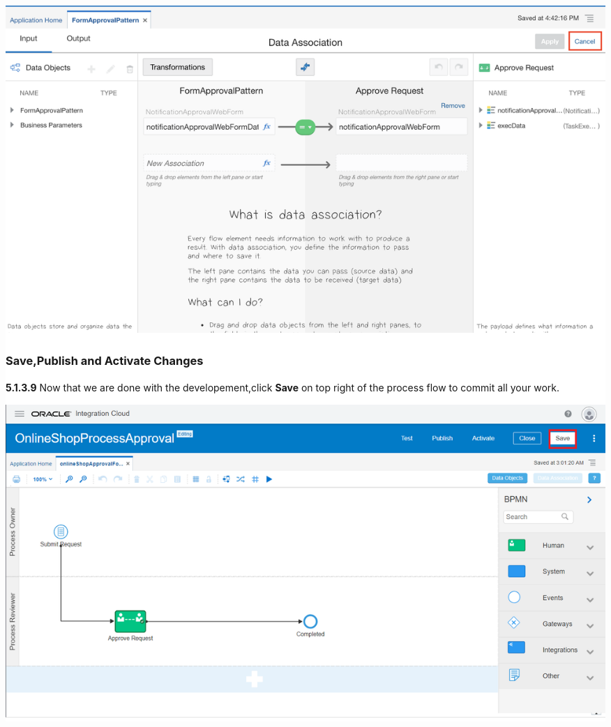 ![](images/500/img49_1.png)

### Save,Publish and Activate Changes

**5.1.3.9** Now that we are done with the developement,click **Save** on top right of the process flow to commit all your work.

![](images/500/img46.png)
